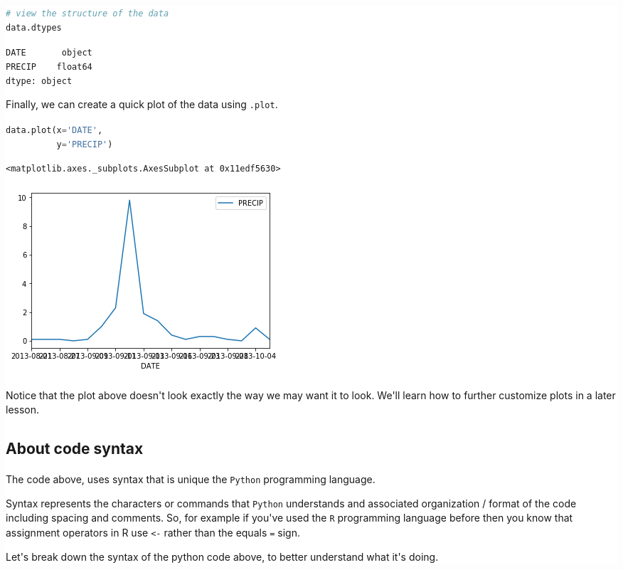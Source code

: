 


```python
# view the structure of the data 
data.dtypes
```




    DATE       object
    PRECIP    float64
    dtype: object



Finally, we can create a quick plot of the data using `.plot`. 


```python
data.plot(x='DATE', 
          y='PRECIP')
```




    <matplotlib.axes._subplots.AxesSubplot at 0x11edf5630>




![png](../../../../../images/course-materials/earth-analytics-python/week-2/get-to-know-python/2017-01-25-R01-python-syntax-and-using-basic-functions_20_1.png)


Notice that the plot above doesn't look exactly the way we may want it to look. We'll learn how to further customize plots in a later lesson. 

## About code syntax

The code above, uses syntax that is unique the `Python` programming language.

Syntax represents the characters or commands that `Python` understands and associated
organization / format of the code including spacing and comments. So, for example if you've used the `R` programming language before then you know that assignment operators in R use `<-` rather than the equals `=` sign. 

Let's break down the syntax of the python code above, to better understand what it's doing.
